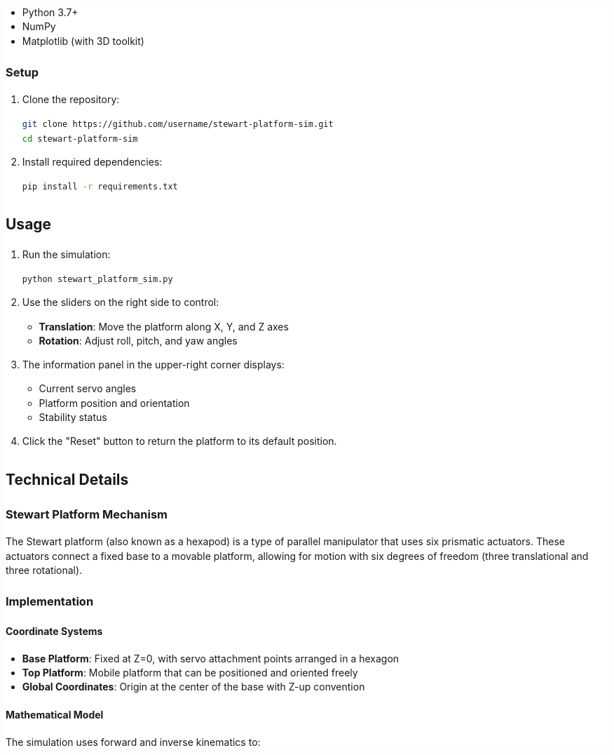 - Python 3.7+
- NumPy
- Matplotlib (with 3D toolkit)

### Setup

1. Clone the repository:
   ```bash
   git clone https://github.com/username/stewart-platform-sim.git
   cd stewart-platform-sim
   ```

2. Install required dependencies:
   ```bash
   pip install -r requirements.txt
   ```

## Usage

1. Run the simulation:
   ```bash
   python stewart_platform_sim.py
   ```

2. Use the sliders on the right side to control:
   - **Translation**: Move the platform along X, Y, and Z axes
   - **Rotation**: Adjust roll, pitch, and yaw angles

3. The information panel in the upper-right corner displays:
   - Current servo angles
   - Platform position and orientation
   - Stability status

4. Click the "Reset" button to return the platform to its default position.

## Technical Details

### Stewart Platform Mechanism

The Stewart platform (also known as a hexapod) is a type of parallel manipulator that uses six prismatic actuators. These actuators connect a fixed base to a movable platform, allowing for motion with six degrees of freedom (three translational and three rotational).

### Implementation

#### Coordinate Systems

- **Base Platform**: Fixed at Z=0, with servo attachment points arranged in a hexagon
- **Top Platform**: Mobile platform that can be positioned and oriented freely
- **Global Coordinates**: Origin at the center of the base with Z-up convention

#### Mathematical Model

The simulation uses forward and inverse kinematics to:
